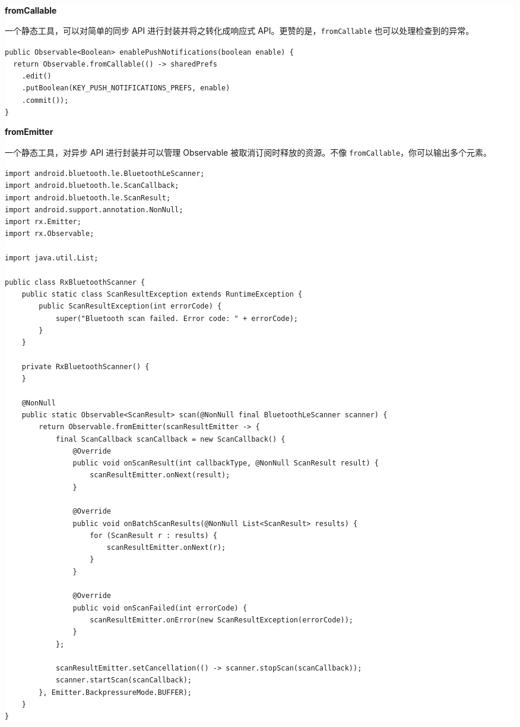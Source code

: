 ```
```

**fromCallable**

一个静态工具，可以对简单的同步 API 进行封装并将之转化成响应式 API。更赞的是，`fromCallable` 也可以处理检查到的异常。

```
public Observable<Boolean> enablePushNotifications(boolean enable) {
  return Observable.fromCallable(() -> sharedPrefs
    .edit()
    .putBoolean(KEY_PUSH_NOTIFICATIONS_PREFS, enable)
    .commit());
}
```

**fromEmitter**

一个静态工具，对异步 API 进行封装并可以管理 Observable 被取消订阅时释放的资源。不像 `fromCallable`，你可以输出多个元素。

```
import android.bluetooth.le.BluetoothLeScanner;
import android.bluetooth.le.ScanCallback;
import android.bluetooth.le.ScanResult;
import android.support.annotation.NonNull;
import rx.Emitter;
import rx.Observable;

import java.util.List;

public class RxBluetoothScanner {
    public static class ScanResultException extends RuntimeException {
        public ScanResultException(int errorCode) {
            super("Bluetooth scan failed. Error code: " + errorCode);
        }
    }
    
    private RxBluetoothScanner() {
    }

    @NonNull
    public static Observable<ScanResult> scan(@NonNull final BluetoothLeScanner scanner) {
        return Observable.fromEmitter(scanResultEmitter -> {
            final ScanCallback scanCallback = new ScanCallback() {
                @Override
                public void onScanResult(int callbackType, @NonNull ScanResult result) {
                    scanResultEmitter.onNext(result);
                }

                @Override
                public void onBatchScanResults(@NonNull List<ScanResult> results) {
                    for (ScanResult r : results) {
                        scanResultEmitter.onNext(r);
                    }
                }

                @Override
                public void onScanFailed(int errorCode) {
                    scanResultEmitter.onError(new ScanResultException(errorCode));
                }
            };
            
            scanResultEmitter.setCancellation(() -> scanner.stopScan(scanCallback));
            scanner.startScan(scanCallback);
        }, Emitter.BackpressureMode.BUFFER);
    }
}
```